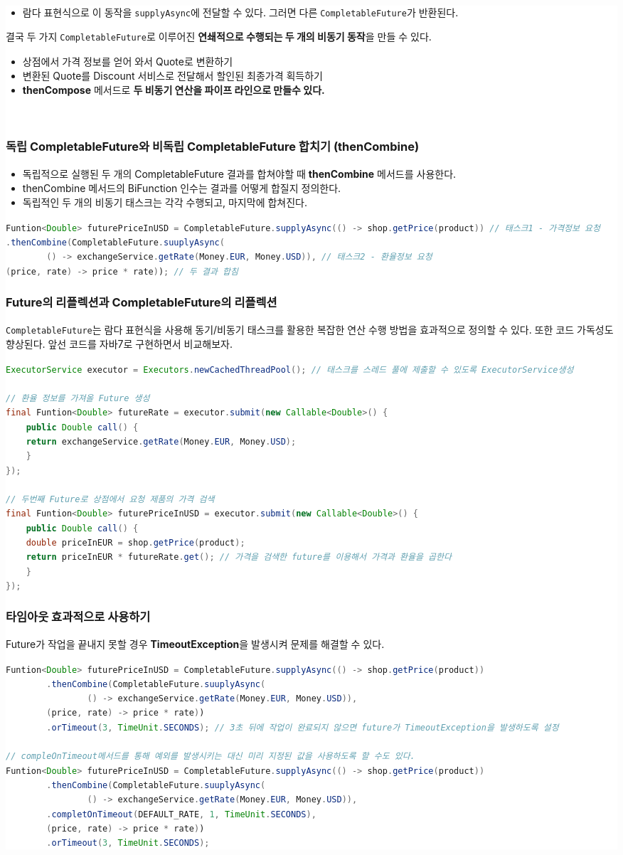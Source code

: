 * 람다 표현식으로 이 동작을 `supplyAsync`에 전달할 수 있다. 그러면 다른 `CompletableFuture`가 반환된다. 

결국 두 가지 `CompletableFuture`로 이루어진 **연쇄적으로 수행되는 두 개의 비동기 동작**을 만들 수 있다.
- 상점에서 가격 정보를 얻어 와서 Quote로 변환하기
- 변환된 Quote를 Discount 서비스로 전달해서 할인된 최종가격 획득하기
- **thenCompose** 메서드로 **두 비동기 연산을 파이프 라인으로 만들수 있다.**
    
<br>
    
### 독립 CompletableFuture와 비독립 CompletableFuture 합치기 (thenCombine)
* 독립적으로 실행된 두 개의 CompletableFuture 결과를 합쳐야할 때 **thenCombine** 메서드를 사용한다.
* thenCombine 메서드의 BiFunction 인수는 결과를 어떻게 합질지 정의한다.
* 독립적인 두 개의 비동기 태스크는 각각 수행되고, 마지막에 합쳐진다.

~~~java
Funtion<Double> futurePriceInUSD = CompletableFuture.supplyAsync(() -> shop.getPrice(product)) // 태스크1 - 가격정보 요청
.thenCombine(CompletableFuture.suuplyAsync(
        () -> exchangeService.getRate(Money.EUR, Money.USD)), // 태스크2 - 환율정보 요청
(price, rate) -> price * rate)); // 두 결과 합침
~~~

### Future의 리플렉션과 CompletableFuture의 리플렉션
`CompletableFuture`는 람다 표현식을 사용해 동기/비동기 태스크를 활용한 복잡한 연산 수행 방법을 효과적으로 정의할 수 있다.
또한 코드 가독성도 향상된다. 앞선 코드를 자바7로 구현하면서 비교해보자.  
~~~java
ExecutorService executor = Executors.newCachedThreadPool(); // 태스크를 스레드 풀에 제출할 수 있도록 ExecutorService생성

// 환율 정보를 가져올 Future 생성
final Funtion<Double> futureRate = executor.submit(new Callable<Double>() { 
    public Double call() {
    return exchangeService.getRate(Money.EUR, Money.USD);
    }
});

// 두번째 Future로 상점에서 요청 제품의 가격 검색
final Funtion<Double> futurePriceInUSD = executor.submit(new Callable<Double>() { 
    public Double call() {
    double priceInEUR = shop.getPrice(product);
    return priceInEUR * futureRate.get(); // 가격을 검색한 future를 이용해서 가격과 환율을 곱한다
    }
});
~~~

### 타임아웃 효과적으로 사용하기
Future가 작업을 끝내지 못할 경우 **TimeoutException**을 발생시켜 문제를 해결할 수 있다.  
~~~java
Funtion<Double> futurePriceInUSD = CompletableFuture.supplyAsync(() -> shop.getPrice(product))
        .thenCombine(CompletableFuture.suuplyAsync(
                () -> exchangeService.getRate(Money.EUR, Money.USD)),
        (price, rate) -> price * rate))
        .orTimeout(3, TimeUnit.SECONDS); // 3초 뒤에 작업이 완료되지 않으면 future가 TimeoutException을 발생하도록 설정

// compleOnTimeout메서드를 통해 예외를 발생시키는 대신 미리 지정된 값을 사용하도록 할 수도 있다.
Funtion<Double> futurePriceInUSD = CompletableFuture.supplyAsync(() -> shop.getPrice(product))
        .thenCombine(CompletableFuture.suuplyAsync(
                () -> exchangeService.getRate(Money.EUR, Money.USD)),
        .completOnTimeout(DEFAULT_RATE, 1, TimeUnit.SECONDS),
        (price, rate) -> price * rate))
        .orTimeout(3, TimeUnit.SECONDS);
~~~
